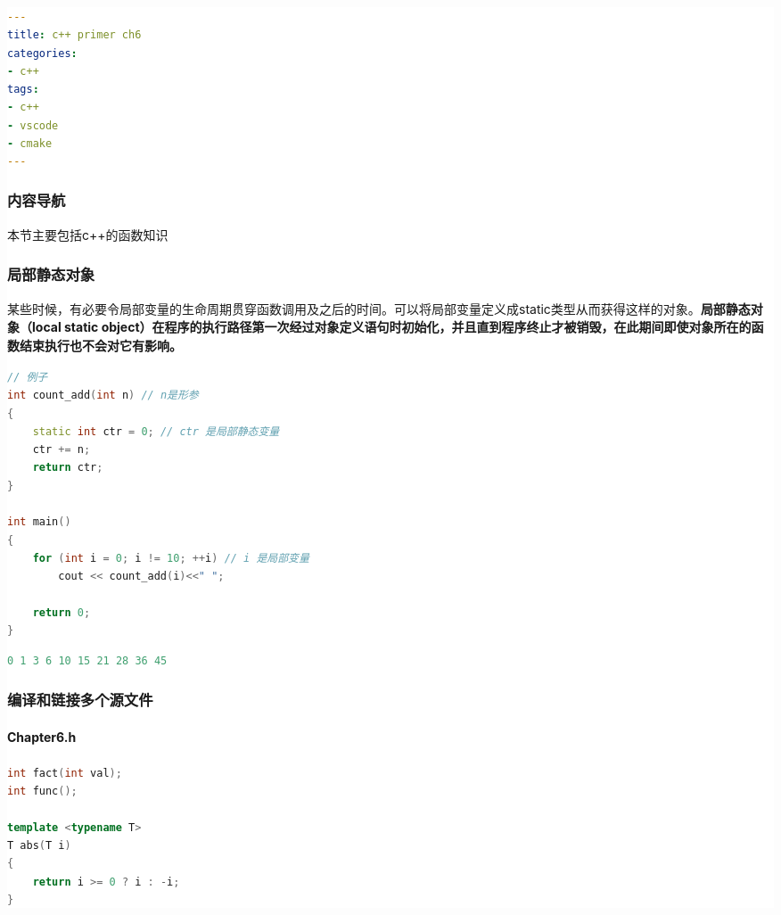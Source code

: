 ```yaml
---
title: c++ primer ch6
categories:
- c++
tags:
- c++
- vscode
- cmake
---
```

<meta name="referrer" content="no-referrer"/>

### 内容导航

本节主要包括c++的函数知识



### 局部静态对象

某些时候，有必要令局部变量的生命周期贯穿函数调用及之后的时间。可以将局部变量定义成static类型从而获得这样的对象。**局部静态对象（local static object）在程序的执行路径第一次经过对象定义语句时初始化，并且直到程序终止才被销毁，在此期间即使对象所在的函数结束执行也不会对它有影响。**

~~~c++
// 例子
int count_add(int n) // n是形参
{
    static int ctr = 0; // ctr 是局部静态变量
    ctr += n;
    return ctr;
}

int main()
{
    for (int i = 0; i != 10; ++i) // i 是局部变量
        cout << count_add(i)<<" ";

    return 0;
}
~~~

~~~c++
0 1 3 6 10 15 21 28 36 45
~~~

### 编译和链接多个源文件

#### Chapter6.h

~~~c++
int fact(int val);
int func();

template <typename T>
T abs(T i)
{
	return i >= 0 ? i : -i;
}
~~~
